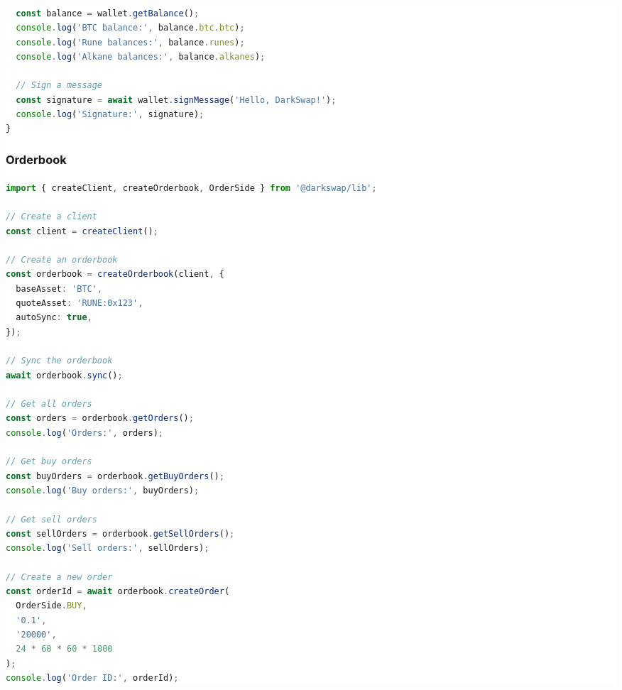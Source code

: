 ```typescript
  const balance = wallet.getBalance();
  console.log('BTC balance:', balance.btc.btc);
  console.log('Rune balances:', balance.runes);
  console.log('Alkane balances:', balance.alkanes);
  
  // Sign a message
  const signature = await wallet.signMessage('Hello, DarkSwap!');
  console.log('Signature:', signature);
}
```

### Orderbook

```typescript
import { createClient, createOrderbook, OrderSide } from '@darkswap/lib';

// Create a client
const client = createClient();

// Create an orderbook
const orderbook = createOrderbook(client, {
  baseAsset: 'BTC',
  quoteAsset: 'RUNE:0x123',
  autoSync: true,
});

// Sync the orderbook
await orderbook.sync();

// Get all orders
const orders = orderbook.getOrders();
console.log('Orders:', orders);

// Get buy orders
const buyOrders = orderbook.getBuyOrders();
console.log('Buy orders:', buyOrders);

// Get sell orders
const sellOrders = orderbook.getSellOrders();
console.log('Sell orders:', sellOrders);

// Create a new order
const orderId = await orderbook.createOrder(
  OrderSide.BUY,
  '0.1',
  '20000',
  24 * 60 * 60 * 1000
);
console.log('Order ID:', orderId);
```
